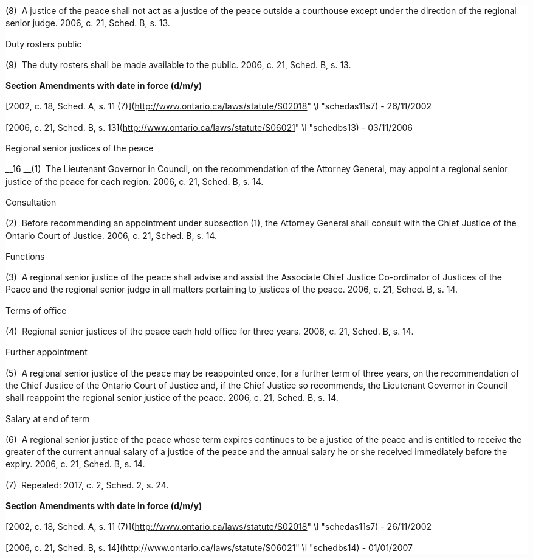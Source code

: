 \(8\)  A justice of the peace shall not act as a justice of the peace outside a courthouse except under the direction of the regional senior judge\.  2006, c\. 21, Sched\. B, s\. 13\.

Duty rosters public

\(9\)  The duty rosters shall be made available to the public\.  2006, c\. 21, Sched\. B, s\. 13\.

__Section Amendments with date in force \(d/m/y\)__

[2002, c\. 18, Sched\. A, s\. 11 \(7\)](http://www.ontario.ca/laws/statute/S02018" \l "schedas11s7) \- 26/11/2002

[2006, c\. 21, Sched\. B, s\. 13](http://www.ontario.ca/laws/statute/S06021" \l "schedbs13) \- 03/11/2006

Regional senior justices of the peace

<a id="BK25"></a>__16 __\(1\)  The Lieutenant Governor in Council, on the recommendation of the Attorney General, may appoint a regional senior justice of the peace for each region\.  2006, c\. 21, Sched\. B, s\. 14\.

Consultation

\(2\)  Before recommending an appointment under subsection \(1\), the Attorney General shall consult with the Chief Justice of the Ontario Court of Justice\.  2006, c\. 21, Sched\. B, s\. 14\.

Functions

\(3\)  A regional senior justice of the peace shall advise and assist the Associate Chief Justice Co\-ordinator of Justices of the Peace and the regional senior judge in all matters pertaining to justices of the peace\.  2006, c\. 21, Sched\. B, s\. 14\.

Terms of office

\(4\)  Regional senior justices of the peace each hold office for three years\.  2006, c\. 21, Sched\. B, s\. 14\.

Further appointment

\(5\)  A regional senior justice of the peace may be reappointed once, for a further term of three years, on the recommendation of the Chief Justice of the Ontario Court of Justice and, if the Chief Justice so recommends, the Lieutenant Governor in Council shall reappoint the regional senior justice of the peace\.  2006, c\. 21, Sched\. B, s\. 14\.

Salary at end of term

\(6\)  A regional senior justice of the peace whose term expires continues to be a justice of the peace and is entitled to receive the greater of the current annual salary of a justice of the peace and the annual salary he or she received immediately before the expiry\.  2006, c\. 21, Sched\. B, s\. 14\.

\(7\)  Repealed: 2017, c\. 2, Sched\. 2, s\. 24\.

__Section Amendments with date in force \(d/m/y\)__

[2002, c\. 18, Sched\. A, s\. 11 \(7\)](http://www.ontario.ca/laws/statute/S02018" \l "schedas11s7) \- 26/11/2002

[2006, c\. 21, Sched\. B, s\. 14](http://www.ontario.ca/laws/statute/S06021" \l "schedbs14) \- 01/01/2007
